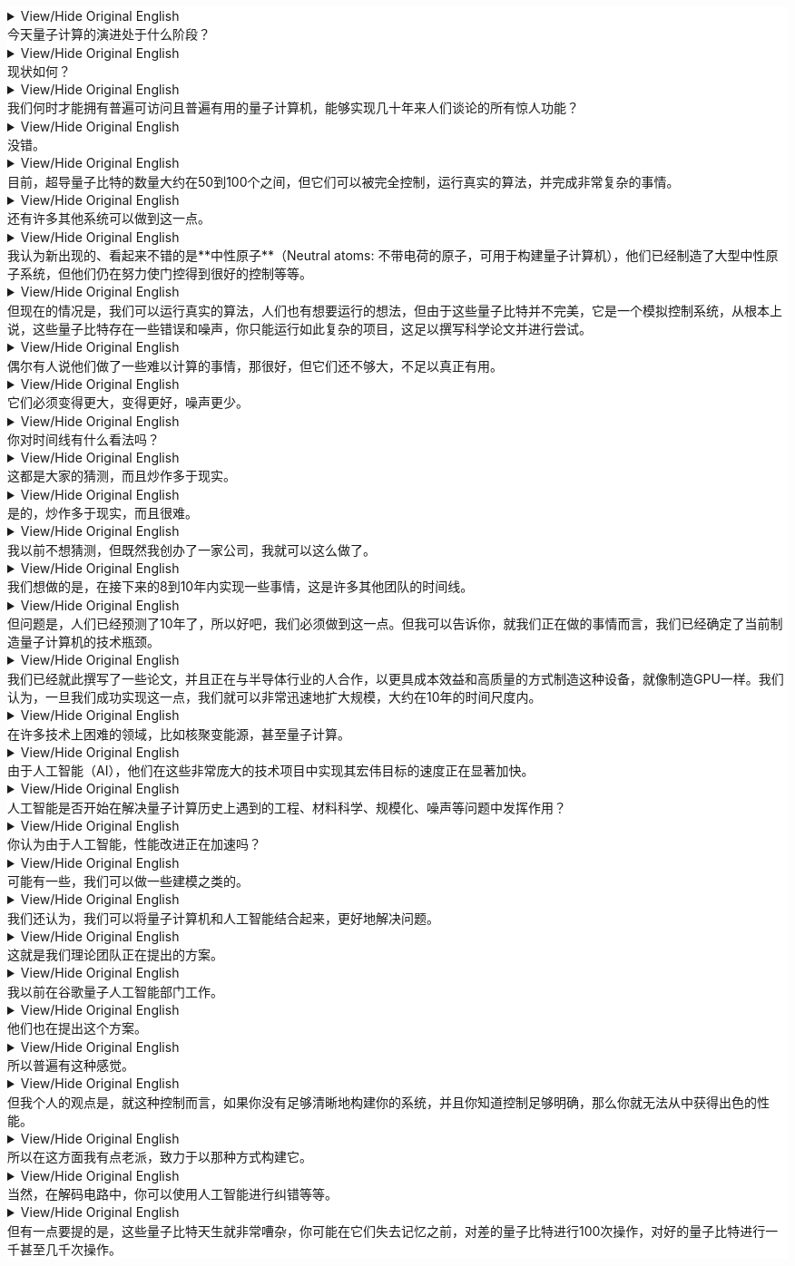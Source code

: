 <details><summary>View/Hide Original English</summary></details>
今天量子计算的演进处于什么阶段？
<details><summary>View/Hide Original English</summary></details>
现状如何？
<details><summary>View/Hide Original English</summary></details>
我们何时才能拥有普遍可访问且普遍有用的量子计算机，能够实现几十年来人们谈论的所有惊人功能？
<details><summary>View/Hide Original English</summary></details>
没错。
<details><summary>View/Hide Original English</summary></details>
目前，超导量子比特的数量大约在50到100个之间，但它们可以被完全控制，运行真实的算法，并完成非常复杂的事情。
<details><summary>View/Hide Original English</summary></details>
还有许多其他系统可以做到这一点。
<details><summary>View/Hide Original English</summary></details>
我认为新出现的、看起来不错的是**中性原子**（Neutral atoms: 不带电荷的原子，可用于构建量子计算机），他们已经制造了大型中性原子系统，但他们仍在努力使门控得到很好的控制等等。
<details><summary>View/Hide Original English</summary></details>
但现在的情况是，我们可以运行真实的算法，人们也有想要运行的想法，但由于这些量子比特并不完美，它是一个模拟控制系统，从根本上说，这些量子比特存在一些错误和噪声，你只能运行如此复杂的项目，这足以撰写科学论文并进行尝试。
<details><summary>View/Hide Original English</summary></details>
偶尔有人说他们做了一些难以计算的事情，那很好，但它们还不够大，不足以真正有用。
<details><summary>View/Hide Original English</summary></details>
它们必须变得更大，变得更好，噪声更少。
<details><summary>View/Hide Original English</summary></details>
你对时间线有什么看法吗？
<details><summary>View/Hide Original English</summary></details>
这都是大家的猜测，而且炒作多于现实。
<details><summary>View/Hide Original English</summary></details>
是的，炒作多于现实，而且很难。
<details><summary>View/Hide Original English</summary></details>
我以前不想猜测，但既然我创办了一家公司，我就可以这么做了。
<details><summary>View/Hide Original English</summary></details>
我们想做的是，在接下来的8到10年内实现一些事情，这是许多其他团队的时间线。
<details><summary>View/Hide Original English</summary></details>
但问题是，人们已经预测了10年了，所以好吧，我们必须做到这一点。但我可以告诉你，就我们正在做的事情而言，我们已经确定了当前制造量子计算机的技术瓶颈。
<details><summary>View/Hide Original English</summary></details>
我们已经就此撰写了一些论文，并且正在与半导体行业的人合作，以更具成本效益和高质量的方式制造这种设备，就像制造GPU一样。我们认为，一旦我们成功实现这一点，我们就可以非常迅速地扩大规模，大约在10年的时间尺度内。
<details><summary>View/Hide Original English</summary></details>
在许多技术上困难的领域，比如核聚变能源，甚至量子计算。
<details><summary>View/Hide Original English</summary></details>
由于人工智能（AI），他们在这些非常庞大的技术项目中实现其宏伟目标的速度正在显著加快。
<details><summary>View/Hide Original English</summary></details>
人工智能是否开始在解决量子计算历史上遇到的工程、材料科学、规模化、噪声等问题中发挥作用？
<details><summary>View/Hide Original English</summary></details>
你认为由于人工智能，性能改进正在加速吗？
<details><summary>View/Hide Original English</summary></details>
可能有一些，我们可以做一些建模之类的。
<details><summary>View/Hide Original English</summary></details>
我们还认为，我们可以将量子计算机和人工智能结合起来，更好地解决问题。
<details><summary>View/Hide Original English</summary></details>
这就是我们理论团队正在提出的方案。
<details><summary>View/Hide Original English</summary></details>
我以前在谷歌量子人工智能部门工作。
<details><summary>View/Hide Original English</summary></details>
他们也在提出这个方案。
<details><summary>View/Hide Original English</summary></details>
所以普遍有这种感觉。
<details><summary>View/Hide Original English</summary></details>
但我个人的观点是，就这种控制而言，如果你没有足够清晰地构建你的系统，并且你知道控制足够明确，那么你就无法从中获得出色的性能。
<details><summary>View/Hide Original English</summary></details>
所以在这方面我有点老派，致力于以那种方式构建它。
<details><summary>View/Hide Original English</summary></details>
当然，在解码电路中，你可以使用人工智能进行纠错等等。
<details><summary>View/Hide Original English</summary></details>
但有一点要提的是，这些量子比特天生就非常嘈杂，你可能在它们失去记忆之前，对差的量子比特进行100次操作，对好的量子比特进行一千甚至几千次操作。